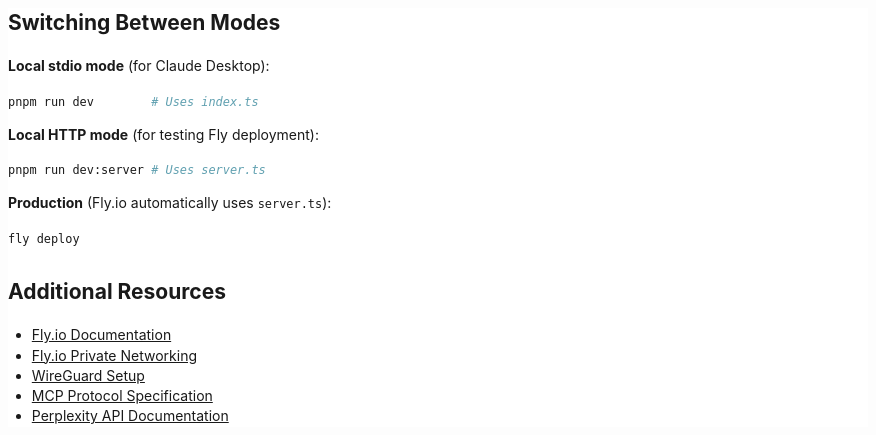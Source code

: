 ## Switching Between Modes

**Local stdio mode** (for Claude Desktop):
```bash
pnpm run dev        # Uses index.ts
```

**Local HTTP mode** (for testing Fly deployment):
```bash
pnpm run dev:server # Uses server.ts
```

**Production** (Fly.io automatically uses `server.ts`):
```bash
fly deploy
```

## Additional Resources

- [Fly.io Documentation](https://fly.io/docs/)
- [Fly.io Private Networking](https://fly.io/docs/networking/private-networking/)
- [WireGuard Setup](https://fly.io/docs/networking/wireguard/)
- [MCP Protocol Specification](https://modelcontextprotocol.io/)
- [Perplexity API Documentation](https://docs.perplexity.ai/)
